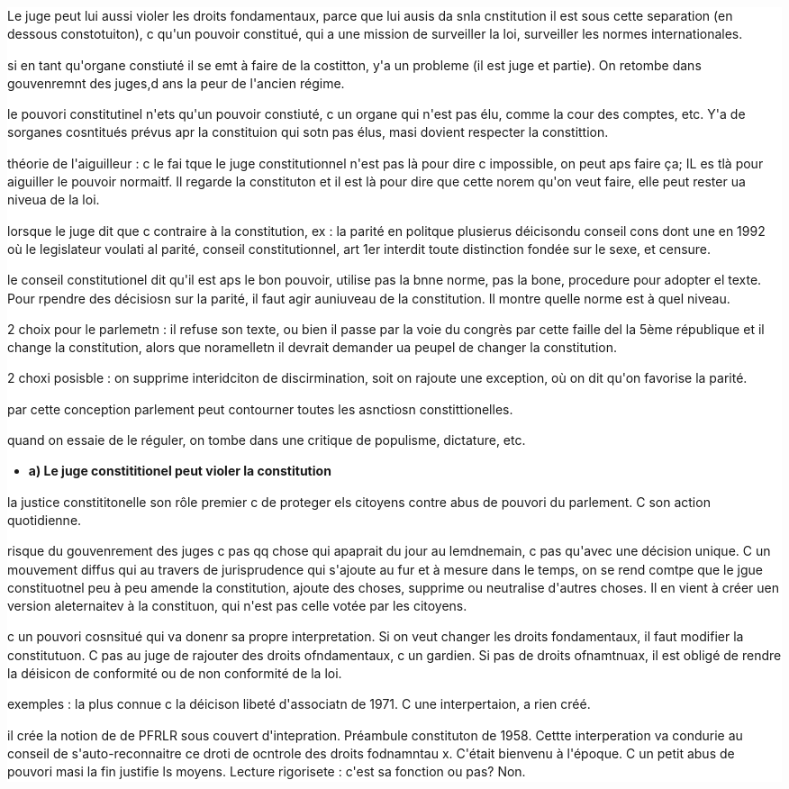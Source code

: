 Le juge peut lui aussi violer les droits fondamentaux, parce que lui ausis da snla cnstitution il est sous cette separation (en dessous constotuiton), c qu'un pouvoir constitué, qui a une mission de surveiller la loi, surveiller les normes internationales.

si en tant qu'organe constiuté il se emt à faire de la costitton, y'a un probleme (il est juge et partie). On retombe dans gouvenremnt des juges,d ans la peur de l'ancien régime. 

le pouvori constitutinel n'ets qu'un pouvoir constiuté, c un organe qui n'est pas élu, comme la cour des comptes, etc. Y'a de sorganes cosntitués prévus apr la constituion qui sotn pas élus, masi dovient respecter la constittion. 

théorie de l'aiguilleur : c le fai tque le juge constitutionnel n'est pas là pour dire c impossible, on peut aps faire ça; IL es tlà pour aiguiller le pouvoir normaitf. Il regarde la constituton et il est là pour dire que cette norem qu'on veut faire, elle peut rester ua niveua de la loi. 

lorsque le juge dit que c contraire à la constitution, ex : la parité en politque plusierus déicisondu conseil cons dont une en 1992 où le legislateur voulati al parité, conseil constitutionnel, art 1er interdit toute distinction fondée sur le sexe, et censure. 

le conseil constitutionel dit qu'il est aps le bon pouvoir, utilise pas la bnne norme, pas la bone, procedure pour adopter el texte. Pour rpendre des décisiosn sur la parité, il faut agir auniuveau de la constitution. Il montre quelle norme est à quel niveau.

2 choix pour le parlemetn : il refuse son texte, ou bien il passe par la voie du congrès par cette faille del la 5ème république et il change la constitution, alors que noramelletn il devrait demander ua peupel de changer la constitution.

2 choxi posisble : on supprime interidciton de discirmination, soit on rajoute une exception, où on dit qu'on favorise la parité.

par cette conception parlement peut contourner toutes les asnctiosn constittionelles.

quand on essaie de le réguler, on tombe dans une critique de populisme, dictature, etc. 

- **a) Le juge constititionel peut violer la constitution**

la justice constititonelle son rôle premier c de proteger els citoyens contre abus de pouvori du parlement. C son action quotidienne. 

risque du gouvenrement des juges c pas qq chose qui apaprait du jour au lemdnemain, c pas qu'avec une décision unique. C un mouvement diffus qui au travers de jurisprudence qui s'ajoute au fur et à mesure dans le temps, on se rend comtpe que le jgue constituotnel peu à peu amende la constitution, ajoute des choses, supprime ou neutralise d'autres choses. Il en vient à créer uen version aleternaitev à la constituon, qui n'est pas celle votée par les citoyens.

c un pouvori cosnsitué qui va donenr sa propre interpretation.  Si on veut changer les droits fondamentaux, il faut modifier la constitutuon. C pas au juge de rajouter des droits ofndamentaux, c un gardien. Si pas de droits ofnamtnuax, il est obligé de rendre la déisicon de conformité ou de non conformité de la loi. 

exemples : la plus connue c la déicison libeté d'associatn de 1971. C une interpertaion, a rien créé. 

il crée la notion de de PFRLR sous couvert d'intepration. Préambule constituton de 1958. Cettte interperation va condurie au conseil de s'auto-reconnaitre ce droti de ocntrole des droits fodnamntau x. C'était bienvenu à l'époque. C un petit abus de pouvori masi la fin justifie ls moyens. Lecture rigorisete : c'est sa fonction ou pas? Non.
